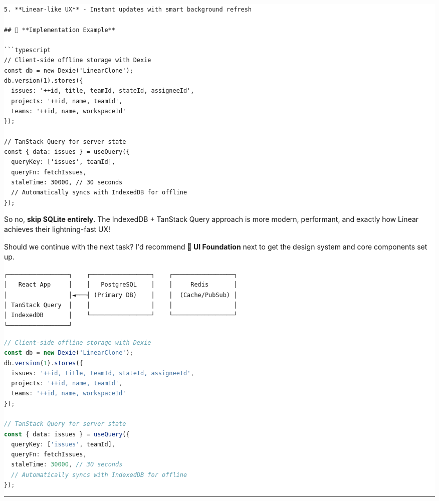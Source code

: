 ```
5. **Linear-like UX** - Instant updates with smart background refresh

## 📝 **Implementation Example**

```typescript
// Client-side offline storage with Dexie
const db = new Dexie('LinearClone');
db.version(1).stores({
  issues: '++id, title, teamId, stateId, assigneeId',
  projects: '++id, name, teamId',
  teams: '++id, name, workspaceId'
});

// TanStack Query for server state
const { data: issues } = useQuery({
  queryKey: ['issues', teamId],
  queryFn: fetchIssues,
  staleTime: 30000, // 30 seconds
  // Automatically syncs with IndexedDB for offline
});
```

So no, **skip SQLite entirely**. The IndexedDB + TanStack Query approach is more modern, performant, and exactly how Linear achieves their lightning-fast UX!

Should we continue with the next task? I'd recommend **🎨 UI Foundation** next to get the design system and core components set up.

```plaintext
┌─────────────────┐    ┌─────────────────┐    ┌─────────────────┐
│   React App     │    │   PostgreSQL    │    │     Redis       │
│                 │◄───┤ (Primary DB)    │    │  (Cache/PubSub) │
│ TanStack Query  │    │                 │    │                 │
│ IndexedDB       │    └─────────────────┘    └─────────────────┘
└─────────────────┘
```

```typescript
// Client-side offline storage with Dexie
const db = new Dexie('LinearClone');
db.version(1).stores({
  issues: '++id, title, teamId, stateId, assigneeId',
  projects: '++id, name, teamId',
  teams: '++id, name, workspaceId'
});

// TanStack Query for server state
const { data: issues } = useQuery({
  queryKey: ['issues', teamId],
  queryFn: fetchIssues,
  staleTime: 30000, // 30 seconds
  // Automatically syncs with IndexedDB for offline
});
```

---
